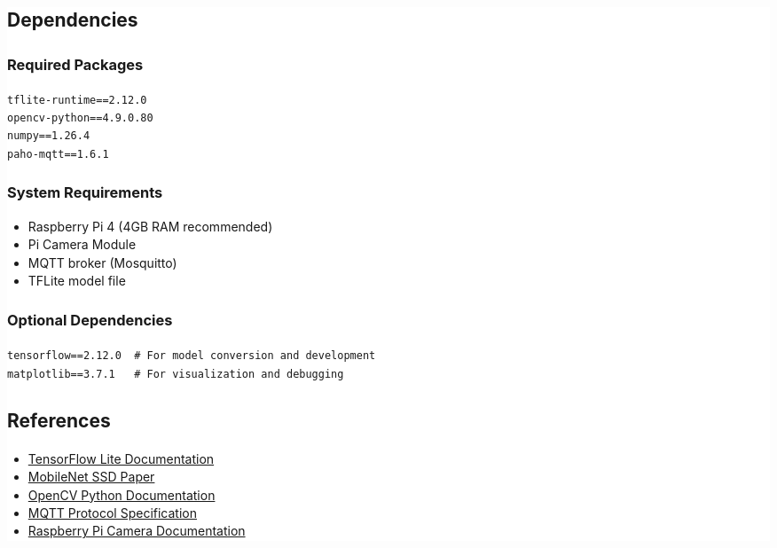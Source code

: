 ## Dependencies

### Required Packages
```
tflite-runtime==2.12.0
opencv-python==4.9.0.80
numpy==1.26.4
paho-mqtt==1.6.1
```

### System Requirements
- Raspberry Pi 4 (4GB RAM recommended)
- Pi Camera Module
- MQTT broker (Mosquitto)
- TFLite model file

### Optional Dependencies
```
tensorflow==2.12.0  # For model conversion and development
matplotlib==3.7.1   # For visualization and debugging
```

## References

- [TensorFlow Lite Documentation](https://www.tensorflow.org/lite)
- [MobileNet SSD Paper](https://arxiv.org/abs/1704.04861)
- [OpenCV Python Documentation](https://docs.opencv.org/4.x/d6/d00/tutorial_py_root.html)
- [MQTT Protocol Specification](https://mqtt.org/mqtt-specification/)
- [Raspberry Pi Camera Documentation](https://www.raspberrypi.org/documentation/usage/camera/)
